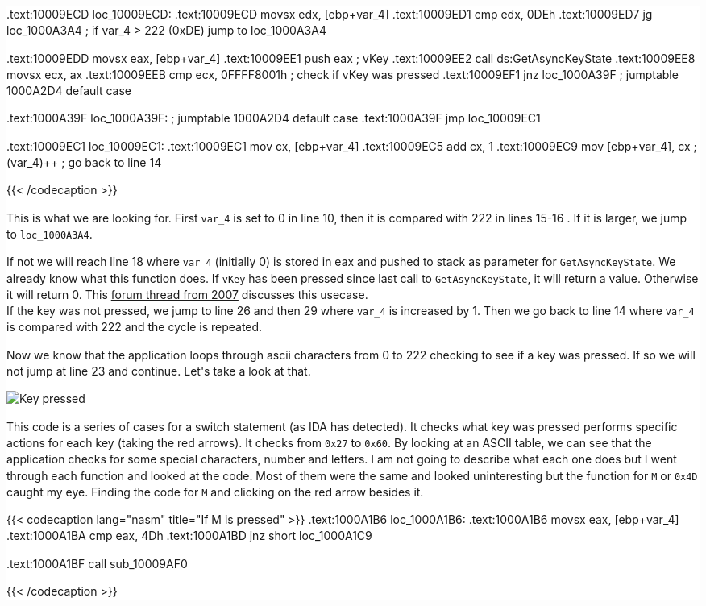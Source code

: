 .text:10009ECD loc_10009ECD:
.text:10009ECD movsx   edx, [ebp+var_4]
.text:10009ED1 cmp     edx, 0DEh
.text:10009ED7 jg      loc_1000A3A4 ; if var_4 > 222 (0xDE) jump to loc_1000A3A4

.text:10009EDD movsx   eax, [ebp+var_4]
.text:10009EE1 push    eax             ; vKey
.text:10009EE2 call    ds:GetAsyncKeyState
.text:10009EE8 movsx   ecx, ax
.text:10009EEB cmp     ecx, 0FFFF8001h ; check if vKey was pressed
.text:10009EF1 jnz     loc_1000A39F    ; jumptable 1000A2D4 default case

.text:1000A39F loc_1000A39F:           ; jumptable 1000A2D4 default case
.text:1000A39F jmp     loc_10009EC1

.text:10009EC1 loc_10009EC1:
.text:10009EC1 mov     cx, [ebp+var_4]
.text:10009EC5 add     cx, 1
.text:10009EC9 mov     [ebp+var_4], cx ; (var_4)++
; go back to line 14

{{< /codecaption >}}

This is what we are looking for. First ``var_4`` is set to 0 in line 10, then it is compared with 222 in lines 15-16 . If it is larger, we jump to ``loc_1000A3A4``.

If not we will reach line 18 where ``var_4`` (initially 0) is stored in eax and pushed to stack as parameter for ``GetAsyncKeyState``. We already know what this function does. If ``vKey`` has been pressed since last call to ``GetAsyncKeyState``, it will return a value. Otherwise it will return 0. This [forum thread from 2007](http://reversing.be/forum/viewtopic.php?t=628&sid=bf0d5e83ef43f1c34c41cd5cd2793a76) discusses this usecase.  
If the key was not pressed, we jump to line 26 and then 29 where ``var_4`` is increased by 1. Then we go back to line 14 where ``var_4`` is compared with 222 and the cycle is repeated.

Now we know that the application loops through ascii characters from 0 to 222 checking to see if a key was pressed. If so we will not jump at line 23 and continue. Let's take a look at that.

![Key pressed](/images/2014/flare/5-5.jpg "Key pressed")

This code is a series of cases for a switch statement (as IDA has detected). It checks what key was pressed performs specific actions for each key (taking the red arrows). It checks from ``0x27`` to ``0x60``. By looking at an ASCII table, we can see that the application checks for some special characters, number and letters. I am not going to describe what each one does but I went through each function and looked at the code. Most of them were the same and looked uninteresting but the function for ``M`` or ``0x4D`` caught my eye. Finding the code for ``M`` and clicking on the red arrow besides it.

{{< codecaption lang="nasm" title="If M is pressed" >}}
.text:1000A1B6 loc_1000A1B6:
.text:1000A1B6 movsx   eax, [ebp+var_4]
.text:1000A1BA cmp     eax, 4Dh
.text:1000A1BD jnz     short loc_1000A1C9

.text:1000A1BF call    sub_10009AF0

{{< /codecaption >}}
